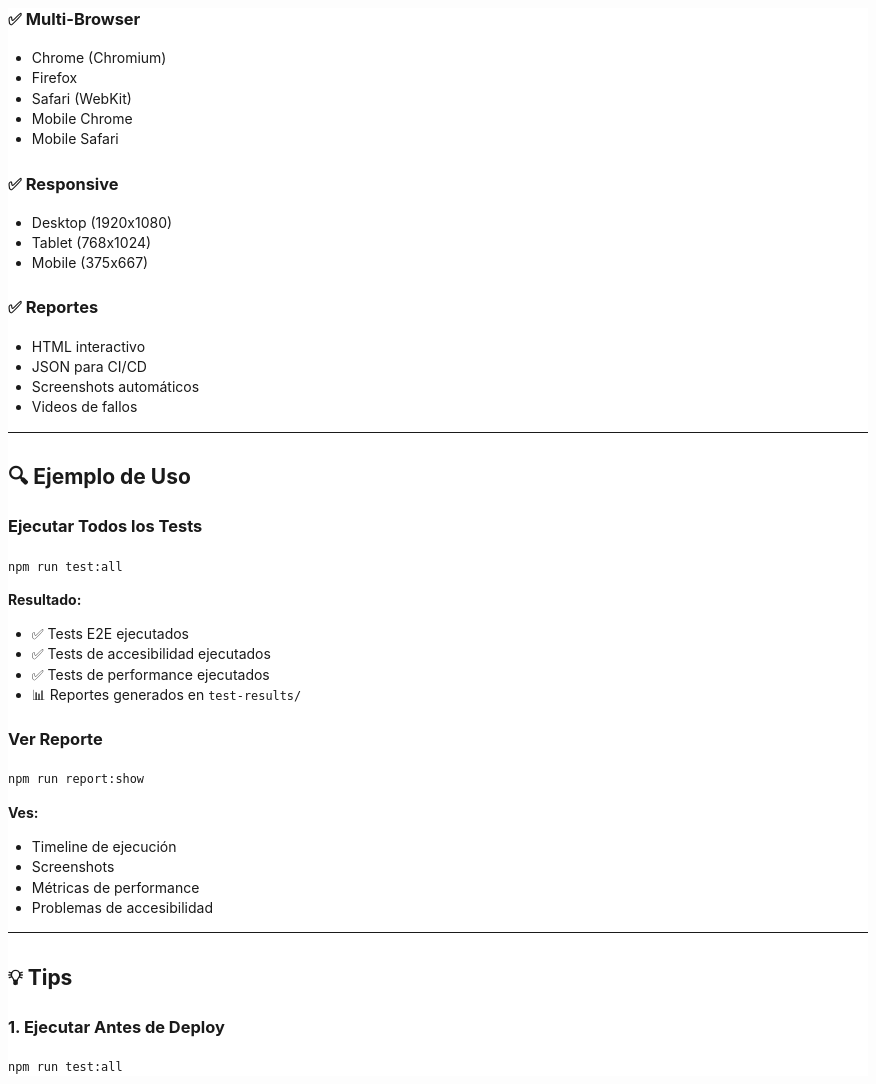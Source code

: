 ### ✅ Multi-Browser
- Chrome (Chromium)
- Firefox
- Safari (WebKit)
- Mobile Chrome
- Mobile Safari

### ✅ Responsive
- Desktop (1920x1080)
- Tablet (768x1024)
- Mobile (375x667)

### ✅ Reportes
- HTML interactivo
- JSON para CI/CD
- Screenshots automáticos
- Videos de fallos

---

## 🔍 Ejemplo de Uso

### Ejecutar Todos los Tests
```bash
npm run test:all
```

**Resultado:**
- ✅ Tests E2E ejecutados
- ✅ Tests de accesibilidad ejecutados
- ✅ Tests de performance ejecutados
- 📊 Reportes generados en `test-results/`

### Ver Reporte
```bash
npm run report:show
```

**Ves:**
- Timeline de ejecución
- Screenshots
- Métricas de performance
- Problemas de accesibilidad

---

## 💡 Tips

### 1. Ejecutar Antes de Deploy
```bash
npm run test:all
```
